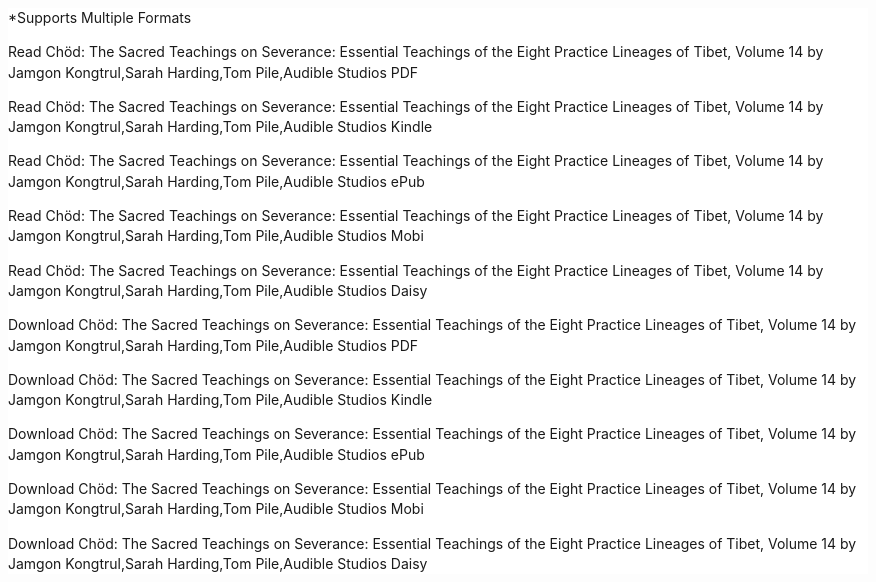 *Supports Multiple Formats

Read Chöd: The Sacred Teachings on Severance: Essential Teachings of the Eight Practice Lineages of Tibet, Volume 14 by Jamgon Kongtrul,Sarah Harding,Tom Pile,Audible Studios PDF

Read Chöd: The Sacred Teachings on Severance: Essential Teachings of the Eight Practice Lineages of Tibet, Volume 14 by Jamgon Kongtrul,Sarah Harding,Tom Pile,Audible Studios Kindle

Read Chöd: The Sacred Teachings on Severance: Essential Teachings of the Eight Practice Lineages of Tibet, Volume 14 by Jamgon Kongtrul,Sarah Harding,Tom Pile,Audible Studios ePub

Read Chöd: The Sacred Teachings on Severance: Essential Teachings of the Eight Practice Lineages of Tibet, Volume 14 by Jamgon Kongtrul,Sarah Harding,Tom Pile,Audible Studios Mobi

Read Chöd: The Sacred Teachings on Severance: Essential Teachings of the Eight Practice Lineages of Tibet, Volume 14 by Jamgon Kongtrul,Sarah Harding,Tom Pile,Audible Studios Daisy

Download Chöd: The Sacred Teachings on Severance: Essential Teachings of the Eight Practice Lineages of Tibet, Volume 14 by Jamgon Kongtrul,Sarah Harding,Tom Pile,Audible Studios PDF

Download Chöd: The Sacred Teachings on Severance: Essential Teachings of the Eight Practice Lineages of Tibet, Volume 14 by Jamgon Kongtrul,Sarah Harding,Tom Pile,Audible Studios Kindle

Download Chöd: The Sacred Teachings on Severance: Essential Teachings of the Eight Practice Lineages of Tibet, Volume 14 by Jamgon Kongtrul,Sarah Harding,Tom Pile,Audible Studios ePub

Download Chöd: The Sacred Teachings on Severance: Essential Teachings of the Eight Practice Lineages of Tibet, Volume 14 by Jamgon Kongtrul,Sarah Harding,Tom Pile,Audible Studios Mobi

Download Chöd: The Sacred Teachings on Severance: Essential Teachings of the Eight Practice Lineages of Tibet, Volume 14 by Jamgon Kongtrul,Sarah Harding,Tom Pile,Audible Studios Daisy

